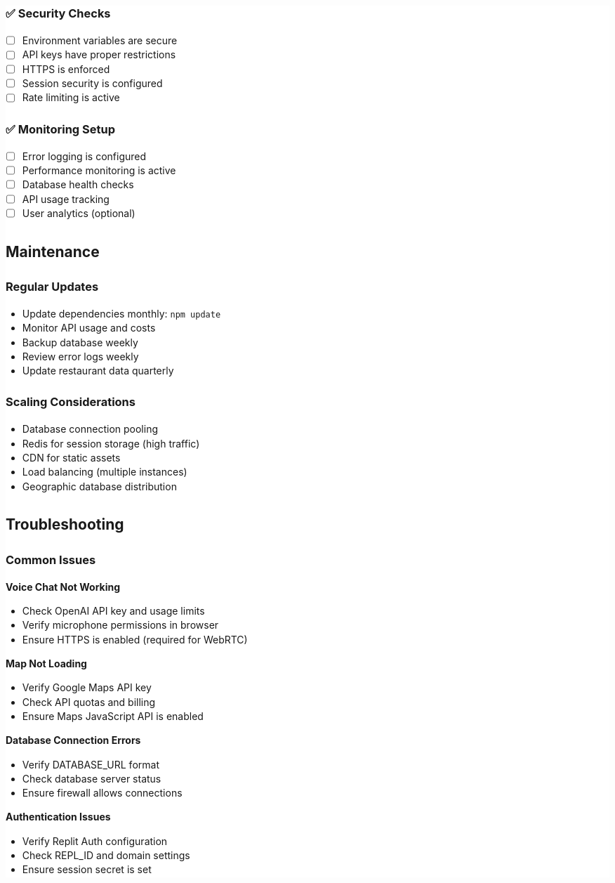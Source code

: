 ### ✅ Security Checks
- [ ] Environment variables are secure
- [ ] API keys have proper restrictions
- [ ] HTTPS is enforced
- [ ] Session security is configured
- [ ] Rate limiting is active

### ✅ Monitoring Setup
- [ ] Error logging is configured
- [ ] Performance monitoring is active
- [ ] Database health checks
- [ ] API usage tracking
- [ ] User analytics (optional)

## Maintenance

### Regular Updates
- Update dependencies monthly: `npm update`
- Monitor API usage and costs
- Backup database weekly
- Review error logs weekly
- Update restaurant data quarterly

### Scaling Considerations
- Database connection pooling
- Redis for session storage (high traffic)
- CDN for static assets
- Load balancing (multiple instances)
- Geographic database distribution

## Troubleshooting

### Common Issues

**Voice Chat Not Working**
- Check OpenAI API key and usage limits
- Verify microphone permissions in browser
- Ensure HTTPS is enabled (required for WebRTC)

**Map Not Loading**
- Verify Google Maps API key
- Check API quotas and billing
- Ensure Maps JavaScript API is enabled

**Database Connection Errors**
- Verify DATABASE_URL format
- Check database server status
- Ensure firewall allows connections

**Authentication Issues**
- Verify Replit Auth configuration
- Check REPL_ID and domain settings
- Ensure session secret is set
